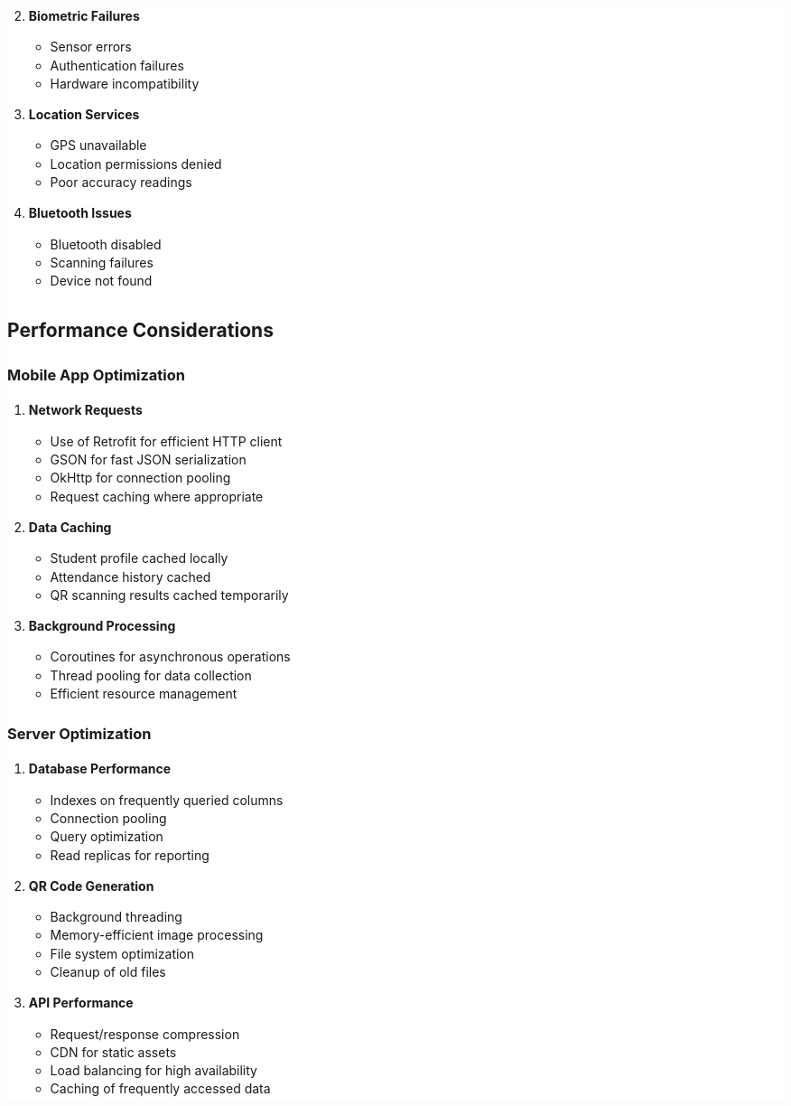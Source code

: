 2. **Biometric Failures**
   - Sensor errors
   - Authentication failures
   - Hardware incompatibility

3. **Location Services**
   - GPS unavailable
   - Location permissions denied
   - Poor accuracy readings

4. **Bluetooth Issues**
   - Bluetooth disabled
   - Scanning failures
   - Device not found

## Performance Considerations

### Mobile App Optimization
1. **Network Requests**
   - Use of Retrofit for efficient HTTP client
   - GSON for fast JSON serialization
   - OkHttp for connection pooling
   - Request caching where appropriate

2. **Data Caching**
   - Student profile cached locally
   - Attendance history cached
   - QR scanning results cached temporarily

3. **Background Processing**
   - Coroutines for asynchronous operations
   - Thread pooling for data collection
   - Efficient resource management

### Server Optimization
1. **Database Performance**
   - Indexes on frequently queried columns
   - Connection pooling
   - Query optimization
   - Read replicas for reporting

2. **QR Code Generation**
   - Background threading
   - Memory-efficient image processing
   - File system optimization
   - Cleanup of old files

3. **API Performance**
   - Request/response compression
   - CDN for static assets
   - Load balancing for high availability
   - Caching of frequently accessed data
